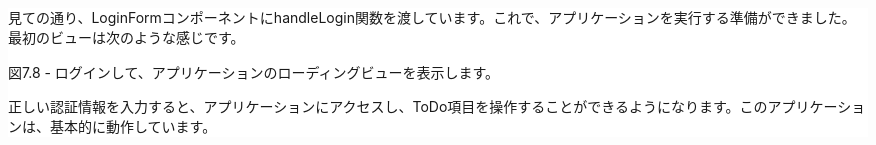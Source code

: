 見ての通り、LoginFormコンポーネントにhandleLogin関数を渡しています。これで、アプリケーションを実行する準備ができました。最初のビューは次のような感じです。


図7.8 - ログインして、アプリケーションのローディングビューを表示します。

正しい認証情報を入力すると、アプリケーションにアクセスし、ToDo項目を操作することができるようになります。このアプリケーションは、基本的に動作しています。
